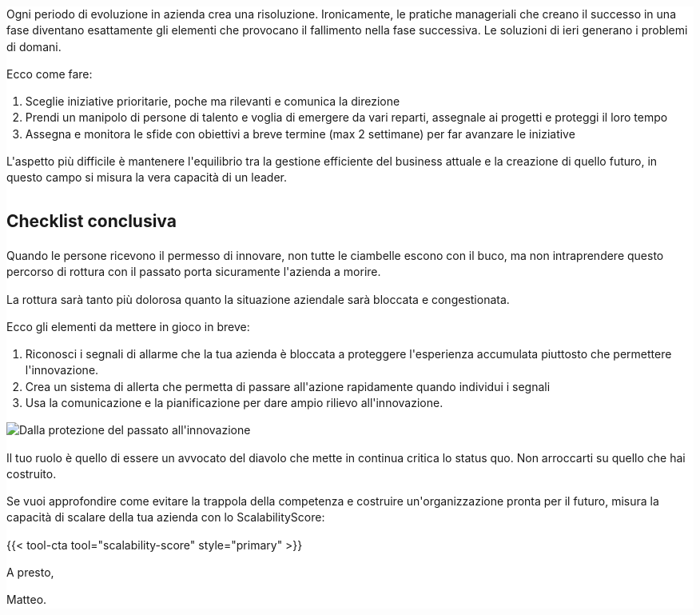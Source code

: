 Ogni periodo di evoluzione in azienda crea una risoluzione. Ironicamente, le pratiche manageriali che creano il successo in una fase diventano esattamente gli elementi che provocano il fallimento nella fase successiva. Le soluzioni di ieri generano i problemi di domani.

Ecco come fare:

1. Sceglie iniziative prioritarie, poche ma rilevanti e comunica la direzione
2. Prendi un manipolo di persone di talento e voglia di emergere da vari reparti, assegnale ai progetti e proteggi il loro tempo
3. Assegna e monitora le sfide con obiettivi a breve termine (max 2 settimane) per far avanzare le iniziative

L'aspetto più difficile è mantenere l'equilibrio tra la gestione efficiente del business attuale e la creazione di quello futuro, in questo campo si misura la vera capacità di un leader.

## Checklist conclusiva

Quando le persone ricevono il permesso di innovare, non tutte le ciambelle escono con il buco, ma non intraprendere questo percorso di rottura con il passato porta sicuramente l'azienda a morire.

La rottura sarà tanto più dolorosa quanto la situazione aziendale sarà bloccata e congestionata.

Ecco gli elementi da mettere in gioco in breve:

1. Riconosci i segnali di allarme che la tua azienda è bloccata a proteggere l'esperienza accumulata piuttosto che permettere l'innovazione.
2. Crea un sistema di allerta che permetta di passare all'azione rapidamente quando individui i segnali
3. Usa la comunicazione e la pianificazione per dare ampio rilievo all'innovazione.

![Dalla protezione del passato all'innovazione](https://cdn.adlimen.com/branding/visuals/innovazione-vs-esperenza.png)

Il tuo ruolo è quello di essere un avvocato del diavolo che mette in continua critica lo status quo. Non arroccarti su quello che hai costruito.

Se vuoi approfondire come evitare la trappola della competenza e costruire un'organizzazione pronta per il futuro, misura la capacità di scalare della tua azienda con lo ScalabilityScore:

{{< tool-cta tool="scalability-score" style="primary" >}}

A presto,

Matteo.
